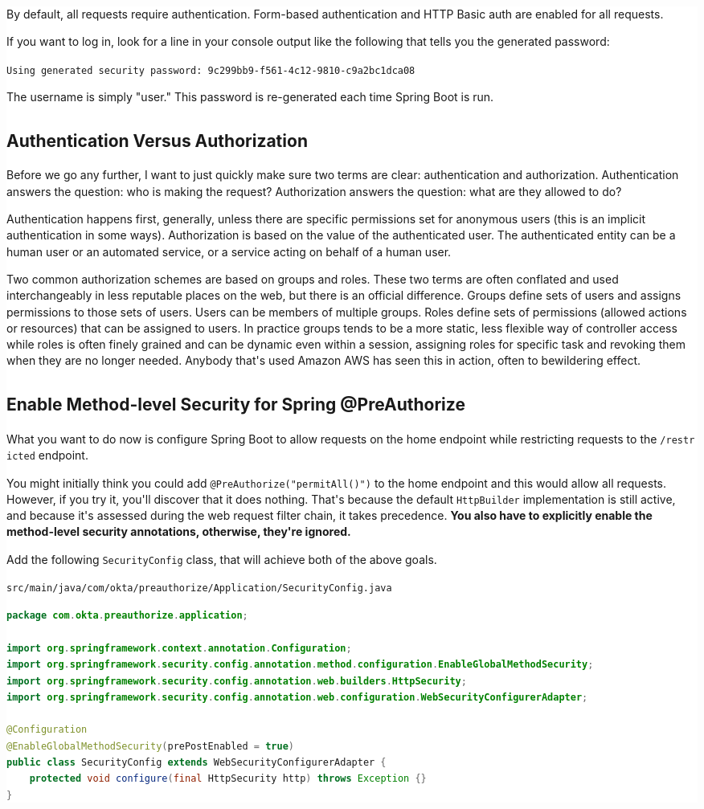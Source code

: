 By default, all requests require authentication. Form-based authentication and HTTP Basic auth are enabled for all requests. 

If you want to log in, look for a line in your console output like the following that tells you the generated password:

```bash
Using generated security password: 9c299bb9-f561-4c12-9810-c9a2bc1dca08
``` 

The username is simply "user." This password is re-generated each time Spring Boot is run.

## Authentication Versus Authorization

Before we go any further, I want to just quickly make sure two terms are clear: authentication and authorization. Authentication answers the question: who is making the request? Authorization answers the question: what are they allowed to do?

Authentication happens first, generally, unless there are specific permissions set for anonymous users (this is an implicit authentication in some ways). Authorization is based on the value of the authenticated user. The authenticated entity can be a human user or an automated service, or a service acting on behalf of a human user. 

Two common authorization schemes are based on groups and roles. These two terms are often conflated and used interchangeably in less reputable places on the web, but there is an official difference. Groups define sets of users and assigns permissions to those sets of users. Users can be members of multiple groups. Roles define sets of permissions (allowed actions or resources) that can be assigned to users. In practice groups tends to be a more static, less flexible way of controller access while roles is often finely grained and can be dynamic even within a session, assigning roles for specific task and revoking them when they are no longer needed. Anybody that's used Amazon AWS has seen this in action, often to bewildering effect.

## Enable Method-level Security for Spring @PreAuthorize

What you want to do now is configure Spring Boot to allow requests on the home endpoint while restricting requests to the `/restricted` endpoint.

You might initially think you could add `@PreAuthorize("permitAll()")` to the home endpoint and this would allow all requests. However, if you try it, you'll discover that it does nothing. That's because the default `HttpBuilder` implementation is still active, and because it's assessed during the web request filter chain, it takes precedence. **You also have to explicitly enable the method-level security annotations, otherwise, they're ignored.**

Add the following `SecurityConfig` class, that will achieve both of the above goals.

`src/main/java/com/okta/preauthorize/Application/SecurityConfig.java`

```java
package com.okta.preauthorize.application;  
  
import org.springframework.context.annotation.Configuration;  
import org.springframework.security.config.annotation.method.configuration.EnableGlobalMethodSecurity;  
import org.springframework.security.config.annotation.web.builders.HttpSecurity;  
import org.springframework.security.config.annotation.web.configuration.WebSecurityConfigurerAdapter;  
  
@Configuration  
@EnableGlobalMethodSecurity(prePostEnabled = true)  
public class SecurityConfig extends WebSecurityConfigurerAdapter {  
    protected void configure(final HttpSecurity http) throws Exception {}  
}
```
